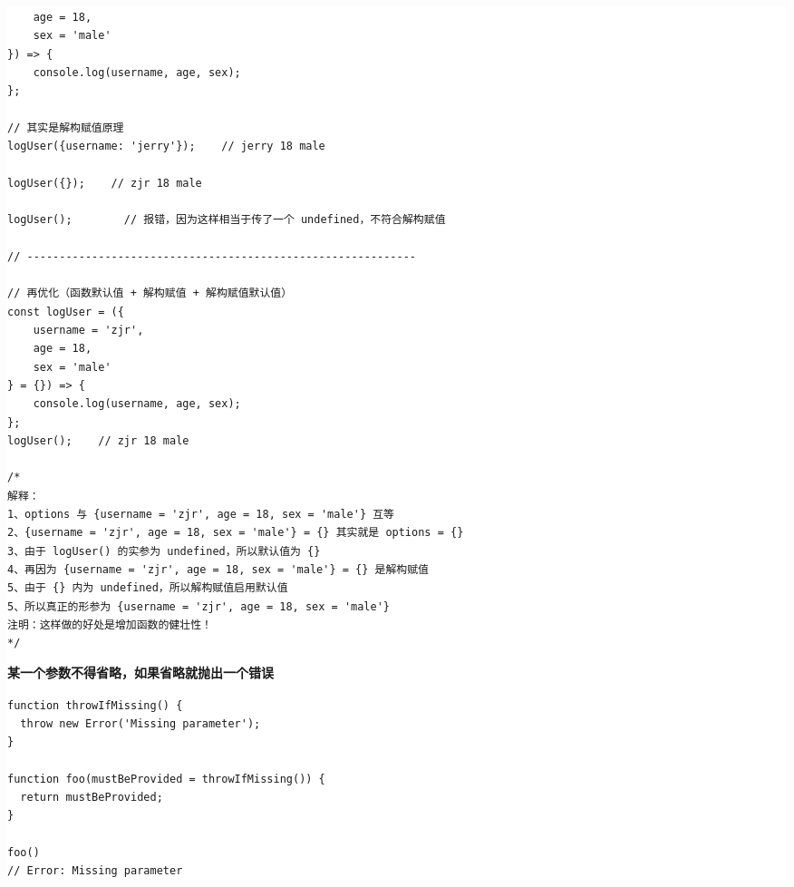 ```
    age = 18,
    sex = 'male'
}) => {
    console.log(username, age, sex);
};

// 其实是解构赋值原理
logUser({username: 'jerry'});    // jerry 18 male

logUser({});    // zjr 18 male

logUser();        // 报错，因为这样相当于传了一个 undefined，不符合解构赋值

// ------------------------------------------------------------

// 再优化（函数默认值 + 解构赋值 + 解构赋值默认值）
const logUser = ({
    username = 'zjr',
    age = 18,
    sex = 'male'
} = {}) => {
    console.log(username, age, sex);
};
logUser();    // zjr 18 male

/* 
解释：
1、options 与 {username = 'zjr', age = 18, sex = 'male'} 互等
2、{username = 'zjr', age = 18, sex = 'male'} = {} 其实就是 options = {}
3、由于 logUser() 的实参为 undefined，所以默认值为 {}
4、再因为 {username = 'zjr', age = 18, sex = 'male'} = {} 是解构赋值
5、由于 {} 内为 undefined，所以解构赋值启用默认值
5、所以真正的形参为 {username = 'zjr', age = 18, sex = 'male'}
注明：这样做的好处是增加函数的健壮性！
*/
```

**某一个参数不得省略，如果省略就抛出一个错误**

```
function throwIfMissing() {
  throw new Error('Missing parameter');
}

function foo(mustBeProvided = throwIfMissing()) {
  return mustBeProvided;
}

foo()
// Error: Missing parameter
```
